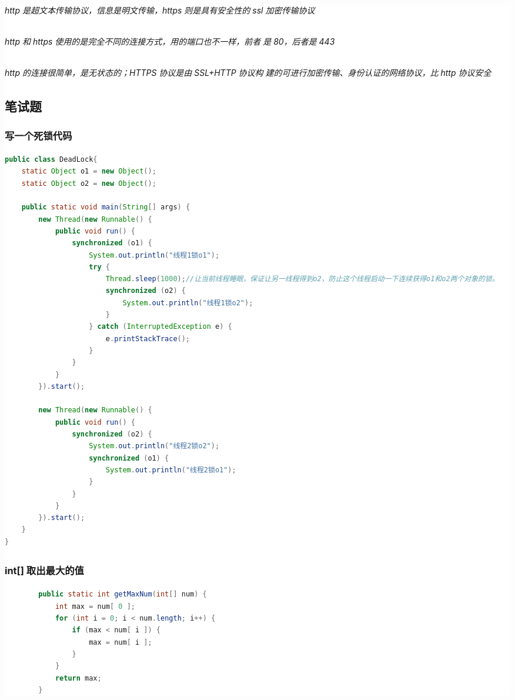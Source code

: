 ###### http 是超文本传输协议，信息是明文传输，https 则是具有安全性的 ssl 加密传输协议

###### http 和 https 使用的是完全不同的连接方式，用的端口也不一样，前者 是 80，后者是 443

###### http 的连接很简单，是无状态的；HTTPS 协议是由 SSL+HTTP 协议构 建的可进行加密传输、身份认证的网络协议，比 http 协议安全

## 笔试题

### 写一个死锁代码

```java
public class DeadLock{
    static Object o1 = new Object();
    static Object o2 = new Object();

    public static void main(String[] args) {
        new Thread(new Runnable() {
            public void run() {
                synchronized (o1) {
                    System.out.println("线程1锁o1");
                    try {
                        Thread.sleep(1000);//让当前线程睡眠，保证让另一线程得到o2，防止这个线程启动一下连续获得o1和o2两个对象的锁。
                        synchronized (o2) {
                            System.out.println("线程1锁o2");
                        }
                    } catch (InterruptedException e) {                  
                        e.printStackTrace();
                    }
                }
            }
        }).start();

        new Thread(new Runnable() {
            public void run() {
                synchronized (o2) {
                    System.out.println("线程2锁o2");
                    synchronized (o1) {
                        System.out.println("线程2锁o1");
                    }
                }
            }
        }).start();
    }
}
```

## 

### int[] 取出最大的值

~~~java
		public static int getMaxNum(int[] num) {
            int max = num[ 0 ];
            for (int i = 0; i < num.length; i++) {
                if (max < num[ i ]) {
                    max = num[ i ];
                }
            }
            return max;
        }
~~~
